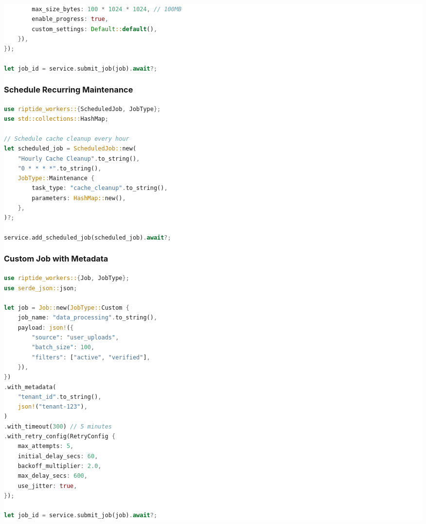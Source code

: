 ```rust
        max_size_bytes: 100 * 1024 * 1024, // 100MB
        enable_progress: true,
        custom_settings: Default::default(),
    }),
});

let job_id = service.submit_job(job).await?;
```

### Schedule Recurring Maintenance

```rust
use riptide_workers::{ScheduledJob, JobType};
use std::collections::HashMap;

// Schedule cache cleanup every hour
let scheduled_job = ScheduledJob::new(
    "Hourly Cache Cleanup".to_string(),
    "0 * * * *".to_string(),
    JobType::Maintenance {
        task_type: "cache_cleanup".to_string(),
        parameters: HashMap::new(),
    },
)?;

service.add_scheduled_job(scheduled_job).await?;
```

### Custom Job with Metadata

```rust
use riptide_workers::{Job, JobType};
use serde_json::json;

let job = Job::new(JobType::Custom {
    job_name: "data_processing".to_string(),
    payload: json!({
        "source": "user_uploads",
        "batch_size": 100,
        "filters": ["active", "verified"],
    }),
})
.with_metadata(
    "tenant_id".to_string(),
    json!("tenant-123"),
)
.with_timeout(300) // 5 minutes
.with_retry_config(RetryConfig {
    max_attempts: 5,
    initial_delay_secs: 60,
    backoff_multiplier: 2.0,
    max_delay_secs: 600,
    use_jitter: true,
});

let job_id = service.submit_job(job).await?;
```
